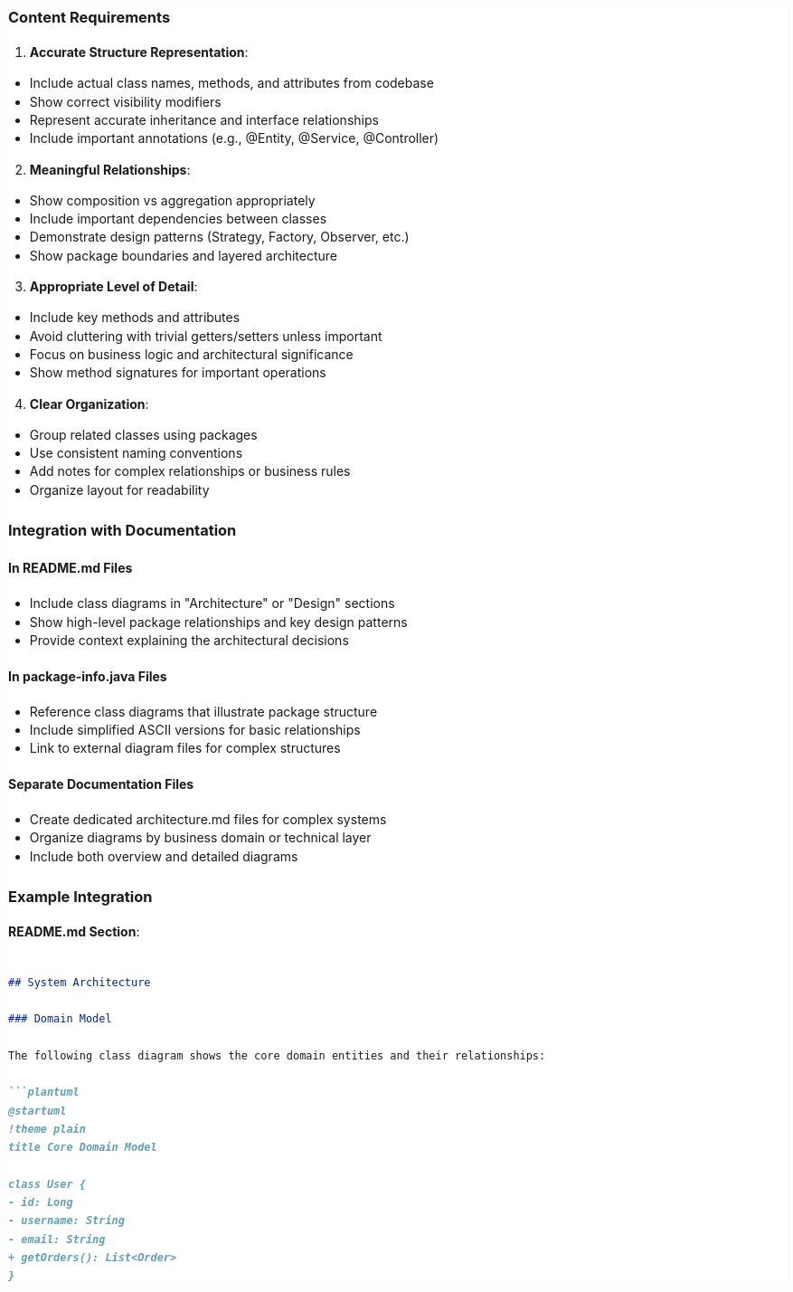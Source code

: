 ### Content Requirements

1. **Accurate Structure Representation**:
- Include actual class names, methods, and attributes from codebase
- Show correct visibility modifiers
- Represent accurate inheritance and interface relationships
- Include important annotations (e.g., @Entity, @Service, @Controller)

2. **Meaningful Relationships**:
- Show composition vs aggregation appropriately
- Include important dependencies between classes
- Demonstrate design patterns (Strategy, Factory, Observer, etc.)
- Show package boundaries and layered architecture

3. **Appropriate Level of Detail**:
- Include key methods and attributes
- Avoid cluttering with trivial getters/setters unless important
- Focus on business logic and architectural significance
- Show method signatures for important operations

4. **Clear Organization**:
- Group related classes using packages
- Use consistent naming conventions
- Add notes for complex relationships or business rules
- Organize layout for readability

### Integration with Documentation

#### In README.md Files
- Include class diagrams in "Architecture" or "Design" sections
- Show high-level package relationships and key design patterns
- Provide context explaining the architectural decisions

#### In package-info.java Files
- Reference class diagrams that illustrate package structure
- Include simplified ASCII versions for basic relationships
- Link to external diagram files for complex structures

#### Separate Documentation Files
- Create dedicated architecture.md files for complex systems
- Organize diagrams by business domain or technical layer
- Include both overview and detailed diagrams

### Example Integration

**README.md Section**:
```markdown

## System Architecture

### Domain Model

The following class diagram shows the core domain entities and their relationships:

```plantuml
@startuml
!theme plain
title Core Domain Model

class User {
- id: Long
- username: String
- email: String
+ getOrders(): List<Order>
}
```